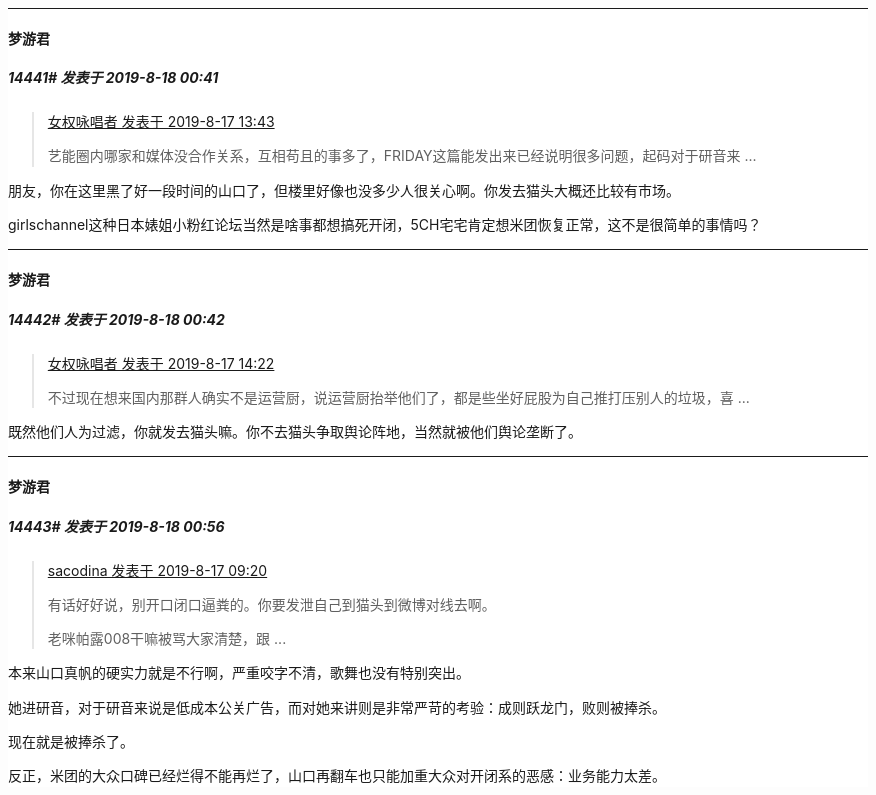 
-----

####  梦游君  
##### 14441#       发表于 2019-8-18 00:41



<blockquote><a href="httphttps://bbs.saraba1st.com/2b/forum.php?mod=redirect&amp;goto=findpost&amp;pid=44942785&amp;ptid=1595639" target="_blank">女权咏唱者 发表于 2019-8-17 13:43</a>

艺能圈内哪家和媒体没合作关系，互相苟且的事多了，FRIDAY这篇能发出来已经说明很多问题，起码对于研音来 ...</blockquote>
朋友，你在这里黑了好一段时间的山口了，但楼里好像也没多少人很关心啊。你发去猫头大概还比较有市场。

girlschannel这种日本婊姐小粉红论坛当然是啥事都想搞死开闭，5CH宅宅肯定想米团恢复正常，这不是很简单的事情吗？







-----

####  梦游君  
##### 14442#       发表于 2019-8-18 00:42



<blockquote><a href="httphttps://bbs.saraba1st.com/2b/forum.php?mod=redirect&amp;goto=findpost&amp;pid=44943094&amp;ptid=1595639" target="_blank">女权咏唱者 发表于 2019-8-17 14:22</a>

不过现在想来国内那群人确实不是运营厨，说运营厨抬举他们了，都是些坐好屁股为自己推打压别人的垃圾，喜 ...</blockquote>
既然他们人为过滤，你就发去猫头嘛。你不去猫头争取舆论阵地，当然就被他们舆论垄断了。







-----

####  梦游君  
##### 14443#       发表于 2019-8-18 00:56



<blockquote><a href="httphttps://bbs.saraba1st.com/2b/forum.php?mod=redirect&amp;goto=findpost&amp;pid=44940605&amp;ptid=1595639" target="_blank">sacodina 发表于 2019-8-17 09:20</a>

有话好好说，别开口闭口逼粪的。你要发泄自己到猫头到微博对线去啊。


老咪帕露008干嘛被骂大家清楚，跟 ...</blockquote>
本来山口真帆的硬实力就是不行啊，严重咬字不清，歌舞也没有特别突出。

她进研音，对于研音来说是低成本公关广告，而对她来讲则是非常严苛的考验：成则跃龙门，败则被捧杀。

现在就是被捧杀了。

反正，米团的大众口碑已经烂得不能再烂了，山口再翻车也只能加重大众对开闭系的恶感：业务能力太差。



